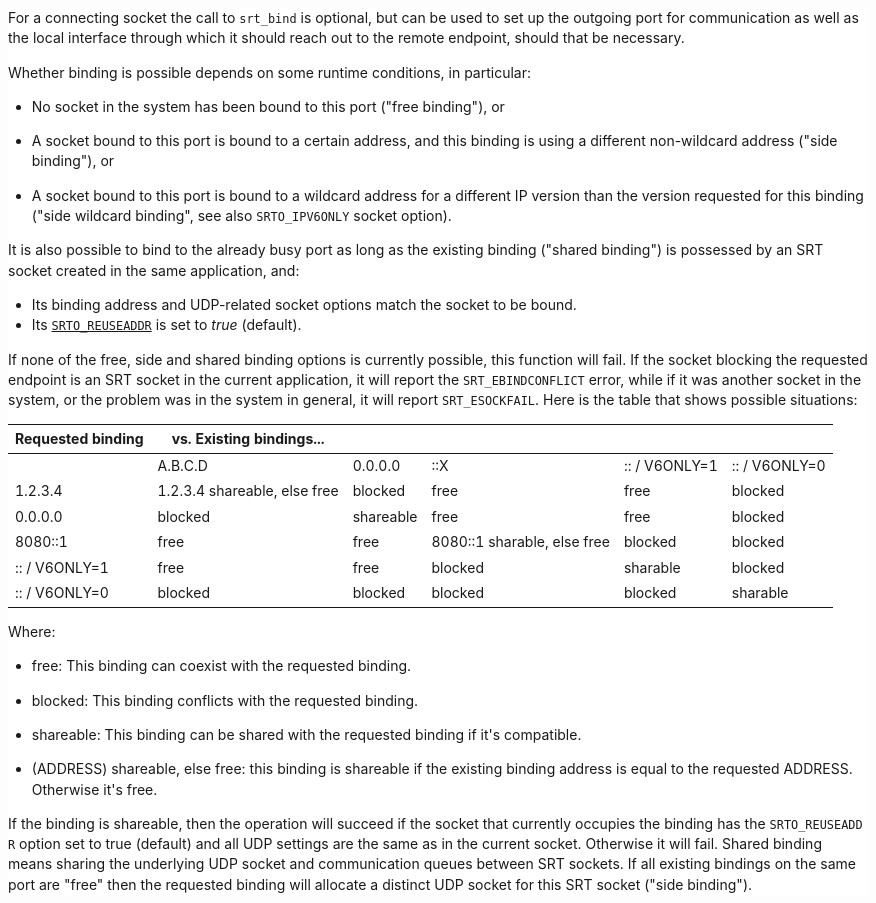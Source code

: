 For a connecting socket the call to `srt_bind` is optional, but can be used to set up the
outgoing port for communication as well as the local interface through which
it should reach out to the remote endpoint, should that be necessary.

Whether binding is possible depends on some runtime conditions, in particular:

* No socket in the system has been bound to this port ("free binding"), or

* A socket bound to this port is bound to a certain address, and this binding is
  using a different non-wildcard address ("side binding"), or

* A socket bound to this port is bound to a wildcard address for a different IP
  version than the version requested for this binding ("side wildcard binding",
  see also `SRTO_IPV6ONLY` socket option).

It is also possible to bind to the already busy port as long as the existing
binding ("shared binding") is possessed by an SRT socket created in the same
application, and:

* Its binding address and UDP-related socket options match the socket to be bound.
* Its [`SRTO_REUSEADDR`](API-socket-options.md#SRTO_REUSEADDRS) is set to *true* (default).

If none of the free, side and shared binding options is currently possible, this function
will fail. If the socket blocking the requested endpoint is an SRT
socket in the current application, it will report the `SRT_EBINDCONFLICT` error,
while if it was another socket in the system, or the problem was in the system
in general, it will report `SRT_ESOCKFAIL`. Here is the table that shows possible situations:

| Requested binding   | vs. Existing bindings...     |           |                             |               |               |
|---------------------|------------------------------|-----------|-----------------------------|---------------|---------------|
|                     | A.B.C.D                      | 0.0.0.0   | ::X                         | :: / V6ONLY=1 | :: / V6ONLY=0 |
| 1.2.3.4             | 1.2.3.4 shareable, else free | blocked   | free                        | free          | blocked       |
| 0.0.0.0             | blocked                      | shareable | free                        | free          | blocked       |
| 8080::1             | free                         | free      | 8080::1 sharable, else free | blocked       | blocked       |
| :: / V6ONLY=1       | free                         | free      | blocked                     | sharable      | blocked       |
| :: / V6ONLY=0       | blocked                      | blocked   | blocked                     | blocked       | sharable      |

Where:

* free: This binding can coexist with the requested binding.

* blocked: This binding conflicts with the requested binding.

* shareable: This binding can be shared with the requested binding if it's compatible.

* (ADDRESS) shareable, else free: this binding is shareable if the existing binding address is
equal to the requested ADDRESS. Otherwise it's free.

If the binding is shareable, then the operation will succeed if the socket that currently
occupies the binding has the `SRTO_REUSEADDR` option set to true (default) and all UDP
settings are the same as in the current socket. Otherwise it will fail. Shared binding means
sharing the underlying UDP socket and communication queues between SRT sockets. If
all existing bindings on the same port are "free" then the requested binding will
allocate a distinct UDP socket for this SRT socket ("side binding").
